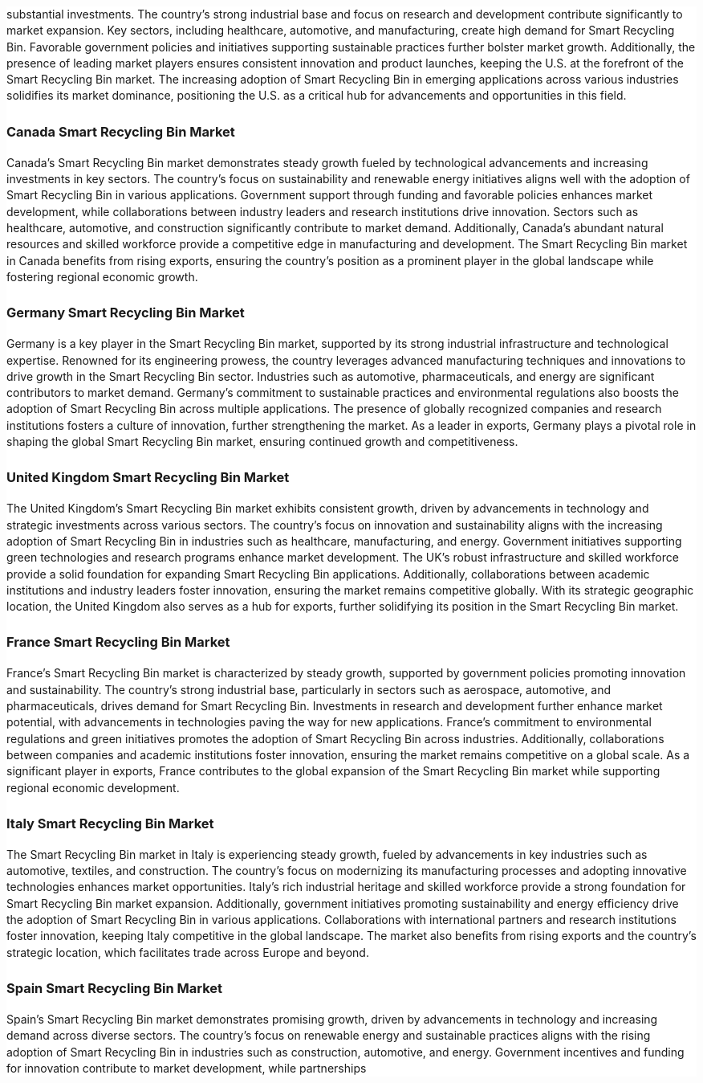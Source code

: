 substantial investments. The country&rsquo;s strong industrial base and focus on research and development contribute significantly to market expansion. Key sectors, including healthcare, automotive, and manufacturing, create high demand for Smart Recycling Bin. Favorable government policies and initiatives supporting sustainable practices further bolster market growth. Additionally, the presence of leading market players ensures consistent innovation and product launches, keeping the U.S. at the forefront of the Smart Recycling Bin market. The increasing adoption of Smart Recycling Bin in emerging applications across various industries solidifies its market dominance, positioning the U.S. as a critical hub for advancements and opportunities in this field.</p><h3>Canada Smart Recycling Bin Market</h3><p>Canada&rsquo;s Smart Recycling Bin market demonstrates steady growth fueled by technological advancements and increasing investments in key sectors. The country&rsquo;s focus on sustainability and renewable energy initiatives aligns well with the adoption of Smart Recycling Bin in various applications. Government support through funding and favorable policies enhances market development, while collaborations between industry leaders and research institutions drive innovation. Sectors such as healthcare, automotive, and construction significantly contribute to market demand. Additionally, Canada&rsquo;s abundant natural resources and skilled workforce provide a competitive edge in manufacturing and development. The Smart Recycling Bin market in Canada benefits from rising exports, ensuring the country&rsquo;s position as a prominent player in the global landscape while fostering regional economic growth.</p><h3>Germany Smart Recycling Bin Market</h3><p>Germany is a key player in the Smart Recycling Bin market, supported by its strong industrial infrastructure and technological expertise. Renowned for its engineering prowess, the country leverages advanced manufacturing techniques and innovations to drive growth in the Smart Recycling Bin sector. Industries such as automotive, pharmaceuticals, and energy are significant contributors to market demand. Germany&rsquo;s commitment to sustainable practices and environmental regulations also boosts the adoption of Smart Recycling Bin across multiple applications. The presence of globally recognized companies and research institutions fosters a culture of innovation, further strengthening the market. As a leader in exports, Germany plays a pivotal role in shaping the global Smart Recycling Bin market, ensuring continued growth and competitiveness.</p><h3>United Kingdom Smart Recycling Bin Market</h3><p>The United Kingdom&rsquo;s Smart Recycling Bin market exhibits consistent growth, driven by advancements in technology and strategic investments across various sectors. The country&rsquo;s focus on innovation and sustainability aligns with the increasing adoption of Smart Recycling Bin in industries such as healthcare, manufacturing, and energy. Government initiatives supporting green technologies and research programs enhance market development. The UK&rsquo;s robust infrastructure and skilled workforce provide a solid foundation for expanding Smart Recycling Bin applications. Additionally, collaborations between academic institutions and industry leaders foster innovation, ensuring the market remains competitive globally. With its strategic geographic location, the United Kingdom also serves as a hub for exports, further solidifying its position in the Smart Recycling Bin market.</p><h3>France Smart Recycling Bin Market</h3><p>France&rsquo;s Smart Recycling Bin market is characterized by steady growth, supported by government policies promoting innovation and sustainability. The country&rsquo;s strong industrial base, particularly in sectors such as aerospace, automotive, and pharmaceuticals, drives demand for Smart Recycling Bin. Investments in research and development further enhance market potential, with advancements in technologies paving the way for new applications. France&rsquo;s commitment to environmental regulations and green initiatives promotes the adoption of Smart Recycling Bin across industries. Additionally, collaborations between companies and academic institutions foster innovation, ensuring the market remains competitive on a global scale. As a significant player in exports, France contributes to the global expansion of the Smart Recycling Bin market while supporting regional economic development.</p><h3>Italy Smart Recycling Bin Market</h3><p>The Smart Recycling Bin market in Italy is experiencing steady growth, fueled by advancements in key industries such as automotive, textiles, and construction. The country&rsquo;s focus on modernizing its manufacturing processes and adopting innovative technologies enhances market opportunities. Italy&rsquo;s rich industrial heritage and skilled workforce provide a strong foundation for Smart Recycling Bin market expansion. Additionally, government initiatives promoting sustainability and energy efficiency drive the adoption of Smart Recycling Bin in various applications. Collaborations with international partners and research institutions foster innovation, keeping Italy competitive in the global landscape. The market also benefits from rising exports and the country&rsquo;s strategic location, which facilitates trade across Europe and beyond.</p><h3>Spain Smart Recycling Bin Market</h3><p>Spain&rsquo;s Smart Recycling Bin market demonstrates promising growth, driven by advancements in technology and increasing demand across diverse sectors. The country&rsquo;s focus on renewable energy and sustainable practices aligns with the rising adoption of Smart Recycling Bin in industries such as construction, automotive, and energy. Government incentives and funding for innovation contribute to market development, while partnerships